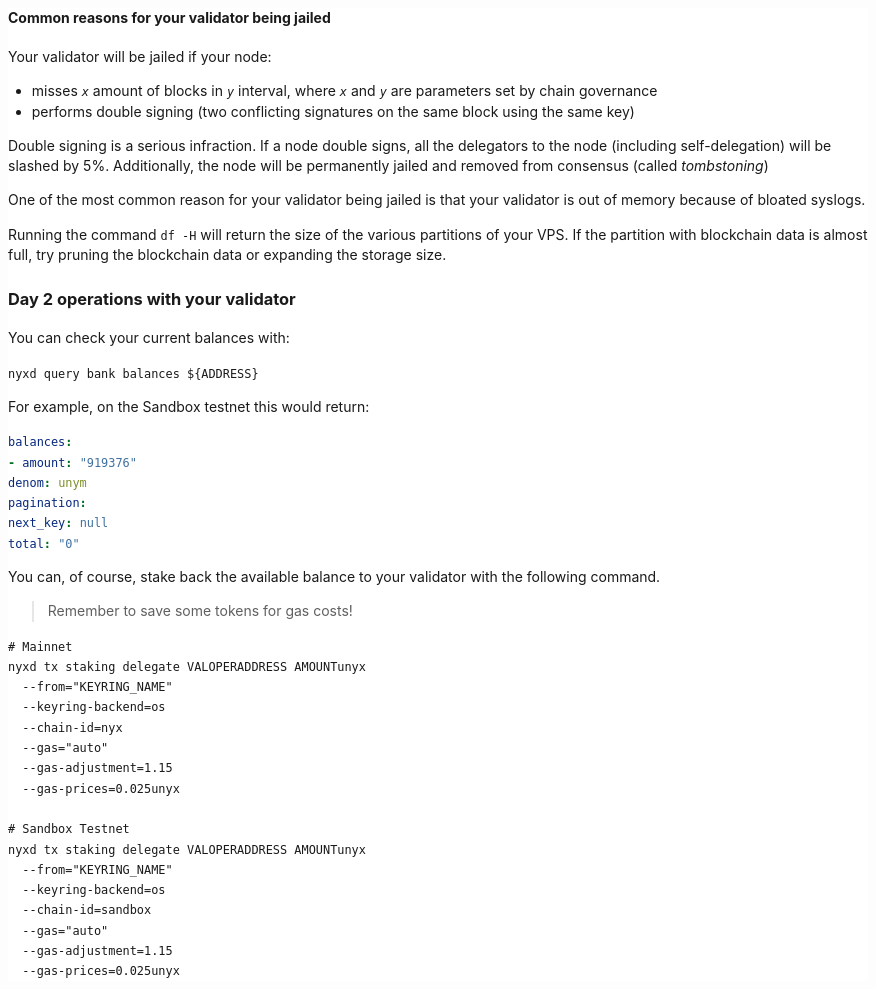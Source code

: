 #### Common reasons for your validator being jailed

Your validator will be jailed if your node:
 - misses _`x`_ amount of blocks in _`y`_ interval, where _`x`_ and _`y`_ are parameters set by chain governance
 - performs double signing (two conflicting signatures on the same block using the same key)

Double signing is a serious infraction. If a node double signs, all the delegators to the node (including self-delegation) will be slashed by 5%. Additionally, the node will be permanently jailed and removed from consensus (called _tombstoning_)

One of the most common reason for your validator being jailed is that your validator is out of memory because of bloated syslogs.

Running the command `df -H` will return the size of the various partitions of your VPS. If the partition with blockchain data is almost full, try pruning the blockchain data or expanding the storage size.

### Day 2 operations with your validator

You can check your current balances with:

```
nyxd query bank balances ${ADDRESS}
```

For example, on the Sandbox testnet this would return:

```yaml
balances:
- amount: "919376"
denom: unym
pagination:
next_key: null
total: "0"
```

You can, of course, stake back the available balance to your validator with the following command.

> Remember to save some tokens for gas costs!

```
# Mainnet
nyxd tx staking delegate VALOPERADDRESS AMOUNTunyx
  --from="KEYRING_NAME"
  --keyring-backend=os
  --chain-id=nyx
  --gas="auto"
  --gas-adjustment=1.15
  --gas-prices=0.025unyx

# Sandbox Testnet
nyxd tx staking delegate VALOPERADDRESS AMOUNTunyx
  --from="KEYRING_NAME"
  --keyring-backend=os
  --chain-id=sandbox
  --gas="auto"
  --gas-adjustment=1.15
  --gas-prices=0.025unyx
```

